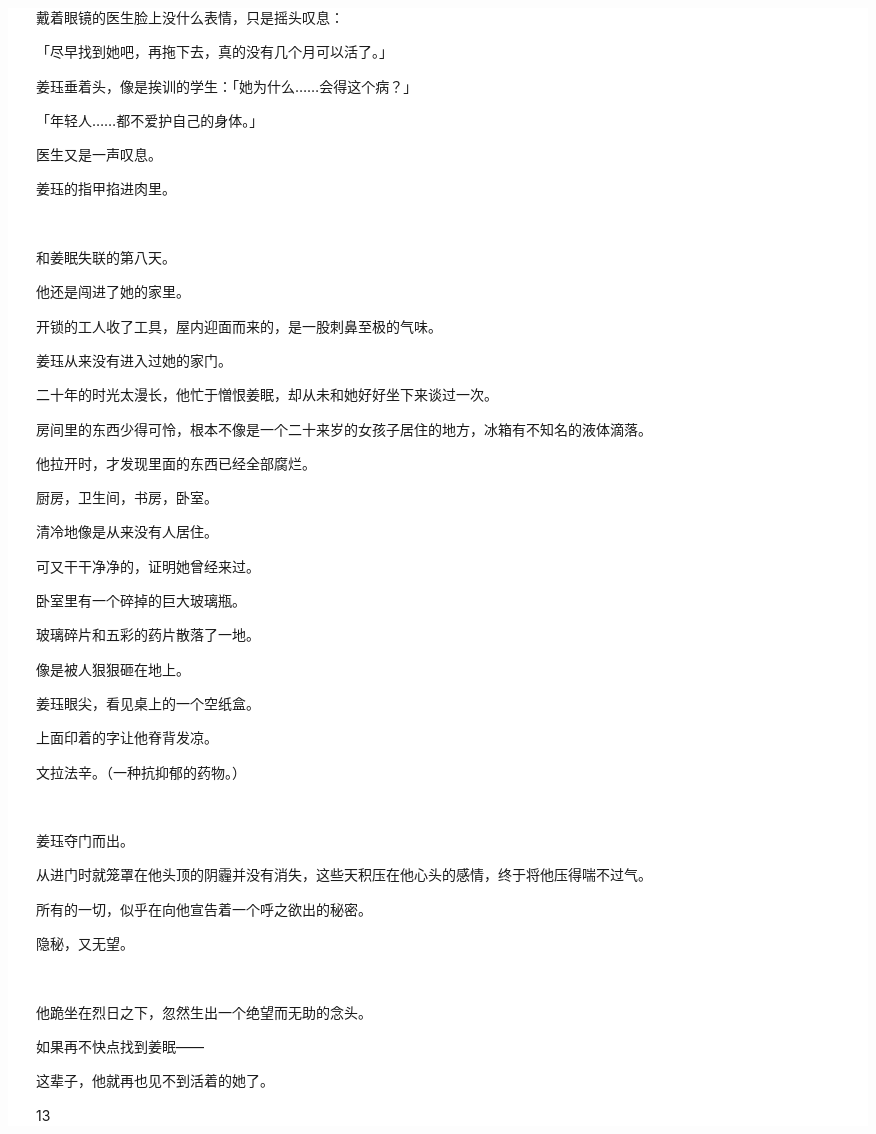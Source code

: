 &emsp;&emsp;戴着眼镜的医生脸上没什么表情，只是摇头叹息：  
  
&emsp;&emsp;「尽早找到她吧，再拖下去，真的没有几个月可以活了。」  
  
&emsp;&emsp;姜珏垂着头，像是挨训的学生：「她为什么……会得这个病？」  
  
&emsp;&emsp;「年轻人……都不爱护自己的身体。」  
  
&emsp;&emsp;医生又是一声叹息。  
  
&emsp;&emsp;姜珏的指甲掐进肉里。  
  
&emsp;&emsp;   
  
&emsp;&emsp;和姜眠失联的第八天。  
  
&emsp;&emsp;他还是闯进了她的家里。  
  
&emsp;&emsp;开锁的工人收了工具，屋内迎面而来的，是一股刺鼻至极的气味。  
  
&emsp;&emsp;姜珏从来没有进入过她的家门。  
  
&emsp;&emsp;二十年的时光太漫长，他忙于憎恨姜眠，却从未和她好好坐下来谈过一次。  
  
&emsp;&emsp;房间里的东西少得可怜，根本不像是一个二十来岁的女孩子居住的地方，冰箱有不知名的液体滴落。  
  
&emsp;&emsp;他拉开时，才发现里面的东西已经全部腐烂。  
  
&emsp;&emsp;厨房，卫生间，书房，卧室。  
  
&emsp;&emsp;清冷地像是从来没有人居住。  
  
&emsp;&emsp;可又干干净净的，证明她曾经来过。  
  
&emsp;&emsp;卧室里有一个碎掉的巨大玻璃瓶。  
  
&emsp;&emsp;玻璃碎片和五彩的药片散落了一地。  
  
&emsp;&emsp;像是被人狠狠砸在地上。  
  
&emsp;&emsp;姜珏眼尖，看见桌上的一个空纸盒。  
  
&emsp;&emsp;上面印着的字让他脊背发凉。  
  
&emsp;&emsp;文拉法辛。（一种抗抑郁的药物。）  
  
&emsp;&emsp;   
  
&emsp;&emsp;姜珏夺门而出。  
  
&emsp;&emsp;从进门时就笼罩在他头顶的阴霾并没有消失，这些天积压在他心头的感情，终于将他压得喘不过气。  
  
&emsp;&emsp;所有的一切，似乎在向他宣告着一个呼之欲出的秘密。  
  
&emsp;&emsp;隐秘，又无望。  
  
&emsp;&emsp;   
  
&emsp;&emsp;他跪坐在烈日之下，忽然生出一个绝望而无助的念头。  
  
&emsp;&emsp;如果再不快点找到姜眠——  
  
&emsp;&emsp;这辈子，他就再也见不到活着的她了。  
  
&emsp;&emsp;13  
  